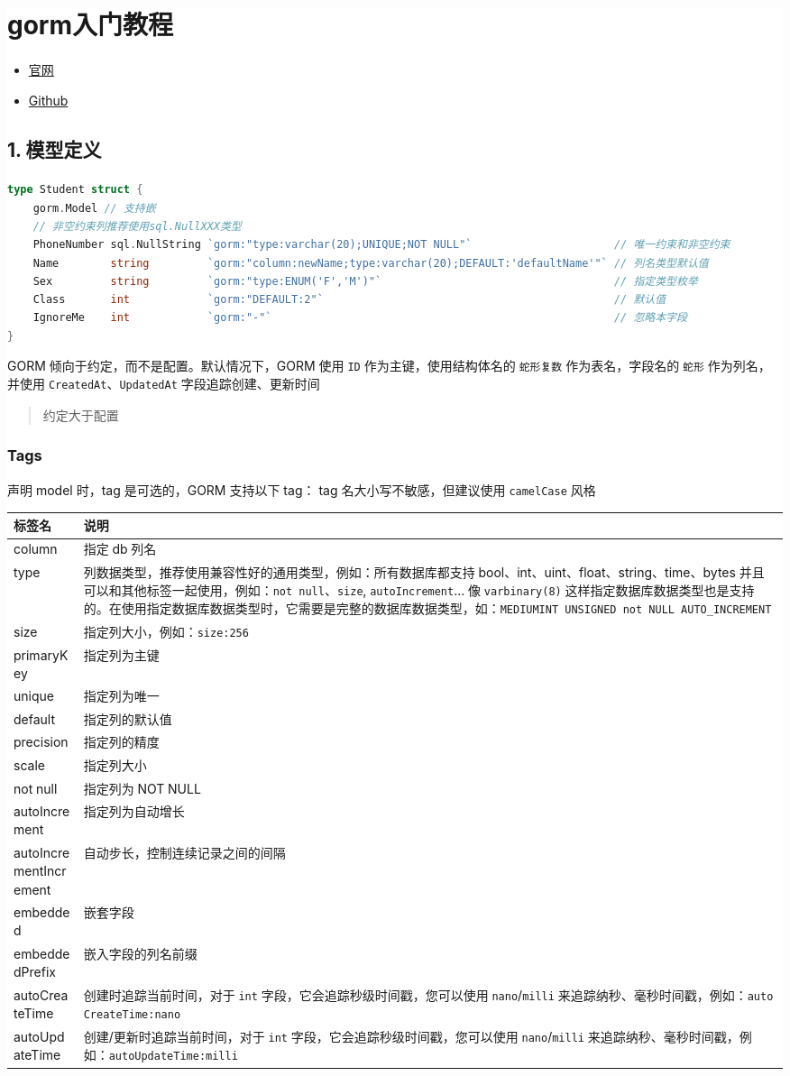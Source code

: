 # gorm入门教程



* [官网](https://gorm.io/docs/index.html)

* [Github](https://github.com/go-gorm/gorm)



## 1. 模型定义

```go
type Student struct {
	gorm.Model // 支持嵌
	// 非空约束列推荐使用sql.NullXXX类型
	PhoneNumber sql.NullString `gorm:"type:varchar(20);UNIQUE;NOT NULL"`                      // 唯一约束和非空约束
	Name        string         `gorm:"column:newName;type:varchar(20);DEFAULT:'defaultName'"` // 列名类型默认值
	Sex         string         `gorm:"type:ENUM('F','M')"`                                    // 指定类型枚举
	Class       int            `gorm:"DEFAULT:2"`                                             // 默认值
	IgnoreMe    int            `gorm:"-"`                                                     // 忽略本字段
}
```

GORM 倾向于约定，而不是配置。默认情况下，GORM 使用 `ID` 作为主键，使用结构体名的 `蛇形复数` 作为表名，字段名的 `蛇形` 作为列名，并使用 `CreatedAt`、`UpdatedAt` 字段追踪创建、更新时间

> 约定大于配置



### Tags

声明 model 时，tag 是可选的，GORM 支持以下 tag： tag 名大小写不敏感，但建议使用 `camelCase` 风格

| 标签名                 | 说明                                                         |
| :--------------------- | :----------------------------------------------------------- |
| column                 | 指定 db 列名                                                 |
| type                   | 列数据类型，推荐使用兼容性好的通用类型，例如：所有数据库都支持 bool、int、uint、float、string、time、bytes 并且可以和其他标签一起使用，例如：`not null`、`size`, `autoIncrement`… 像 `varbinary(8)` 这样指定数据库数据类型也是支持的。在使用指定数据库数据类型时，它需要是完整的数据库数据类型，如：`MEDIUMINT UNSIGNED not NULL AUTO_INCREMENT` |
| size                   | 指定列大小，例如：`size:256`                                 |
| primaryKey             | 指定列为主键                                                 |
| unique                 | 指定列为唯一                                                 |
| default                | 指定列的默认值                                               |
| precision              | 指定列的精度                                                 |
| scale                  | 指定列大小                                                   |
| not null               | 指定列为 NOT NULL                                            |
| autoIncrement          | 指定列为自动增长                                             |
| autoIncrementIncrement | 自动步长，控制连续记录之间的间隔                             |
| embedded               | 嵌套字段                                                     |
| embeddedPrefix         | 嵌入字段的列名前缀                                           |
| autoCreateTime         | 创建时追踪当前时间，对于 `int` 字段，它会追踪秒级时间戳，您可以使用 `nano`/`milli` 来追踪纳秒、毫秒时间戳，例如：`autoCreateTime:nano` |
| autoUpdateTime         | 创建/更新时追踪当前时间，对于 `int` 字段，它会追踪秒级时间戳，您可以使用 `nano`/`milli` 来追踪纳秒、毫秒时间戳，例如：`autoUpdateTime:milli` |